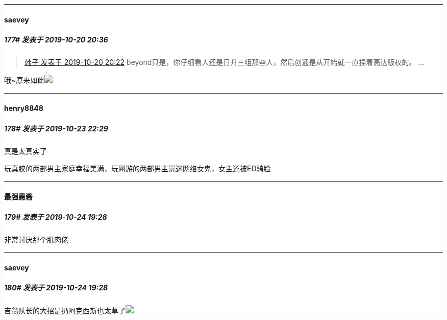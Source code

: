 





-----

####  saevey  
##### 177#       发表于 2019-10-20 20:36



<blockquote><a href="httphttps://bbs.saraba1st.com/2b/forum.php?mod=redirect&amp;goto=findpost&amp;pid=45259841&amp;ptid=1858841" target="_blank">韩子 发表于 2019-10-20 20:22</a>
beyond只是，你仔细看人还是日升三组那些人，然后创通是从开始就一直捏着高达版权的。 ...</blockquote>
哦~原来如此<img src="https://static.saraba1st.com/image/smiley/face2017/062.gif" referrerpolicy="no-referrer">







-----

####  henry8848  
##### 178#       发表于 2019-10-23 22:29




真是太真实了

玩真胶的两部男主家庭幸福美满，玩网游的两部男主沉迷网络女鬼，女主还被ED骑脸







-----

####  最强惠酱  
##### 179#       发表于 2019-10-24 19:28




非常讨厌那个肌肉佬







-----

####  saevey  
##### 180#       发表于 2019-10-24 19:28




吉翁队长的大招是扔阿克西斯也太草了<img src="https://static.saraba1st.com/image/smiley/face2017/067.png" referrerpolicy="no-referrer">
